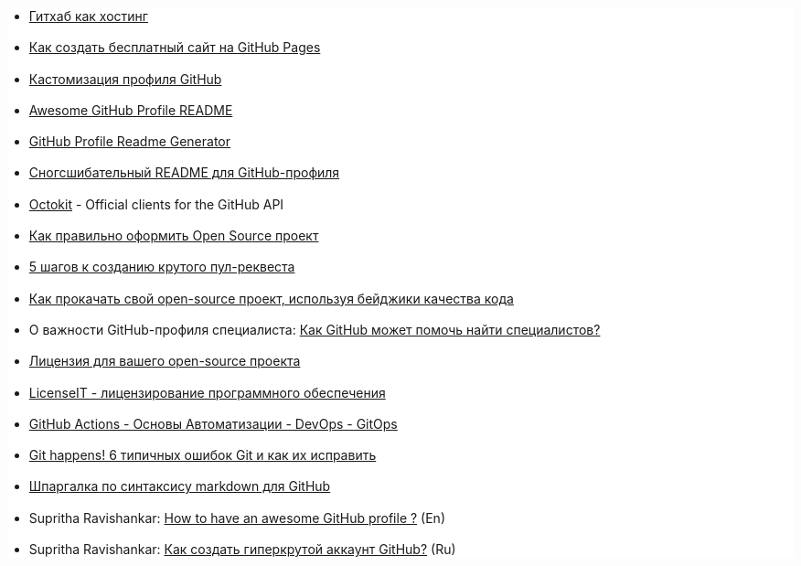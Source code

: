 - [Гитхаб как хостинг](https://htmlacademy.ru/blog/boost/tools/github-as-hosting)
- [Как создать бесплатный сайт на GitHub Pages](https://nuancesprog.ru/p/4318/)
- [Кастомизация профиля GitHub](https://habr.com/ru/post/532248/)
- [Awesome GitHub Profile README](https://github.com/abhisheknaiidu/awesome-github-profile-readme)
- [GitHub Profile Readme Generator](https://arturssmirnovs.github.io/github-profile-readme-generator/)
- [Сногсшибательный README для GitHub-профиля](https://techrocks.ru/2021/01/23/github-profile-readme-2/)
- [Octokit](https://github.com/octokit) - Official clients for the GitHub API
- [Как правильно оформить Open Source проект](https://habr.com/ru/post/341166/)
- [5 шагов к созданию крутого пул-реквеста](https://medium.com/nuances-of-programming/5-%D1%88%D0%B0%D0%B3%D0%BE%D0%B2-%D0%BA-%D1%81%D0%BE%D0%B7%D0%B4%D0%B0%D0%BD%D0%B8%D1%8E-%D0%BA%D1%80%D1%83%D1%82%D0%BE%D0%B3%D0%BE-%D0%BF%D1%83%D0%BB-%D1%80%D0%B5%D0%BA%D0%B2%D0%B5%D1%81%D1%82%D0%B0-df0d6075bda8)
- [Как прокачать свой open-source проект, используя бейджики качества кода](https://stfalcon.com/ru/blog/post/improve-your-code-with-badges)
- О важности GitHub-профиля специалиста: [Как GitHub может помочь найти специалистов?](https://hurma.work/rf/blog/instrukcziya-po-github-dlya-rekruterov-kak-najti-togo-kto-vam-nuzhen-2/)
- [Лицензия для вашего open-source проекта](https://habr.com/ru/post/243091/)
- [LicenseIT - лицензирование программного обеспечения](http://licenseit.ru/wiki/index.php/%D0%97%D0%B0%D0%B3%D0%BB%D0%B0%D0%B2%D0%BD%D0%B0%D1%8F_%D1%81%D1%82%D1%80%D0%B0%D0%BD%D0%B8%D1%86%D0%B0)
- [GitHub Actions - Основы Автоматизации - DevOps - GitOps](https://www.youtube.com/watch?v=Yg5rpke79X4)
- [Git happens! 6 типичных ошибок Git и как их исправить](https://habr.com/ru/companies/flant/articles/419733/)



- [Шпаргалка по синтаксису markdown для GitHub](markdown.md)



- Supritha Ravishankar: [How to have an awesome GitHub profile ?](https://dev.to/supritha/how-to-have-an-awesome-github-profile-1969) (En)
- Supritha Ravishankar: [Как создать гиперкрутой аккаунт GitHub?](https://habr.com/ru/sandbox/156010/) (Ru)
